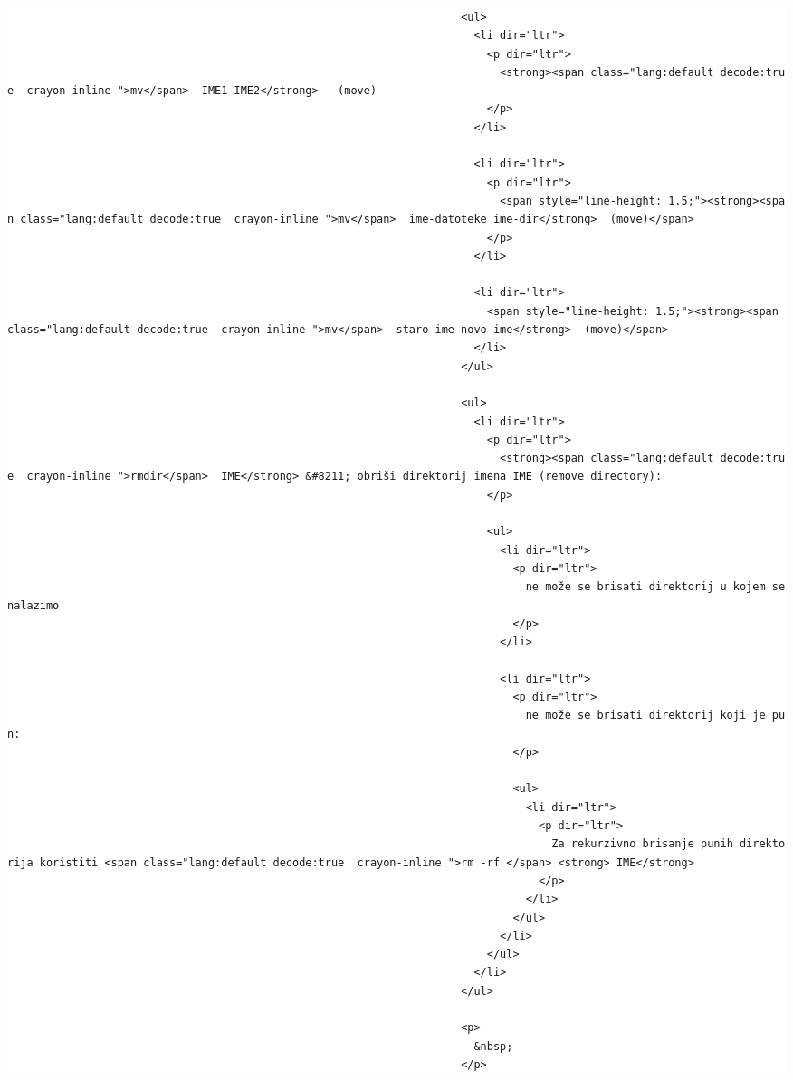                                                                           <ul>
                                                                            <li dir="ltr">
                                                                              <p dir="ltr">
                                                                                <strong><span class="lang:default decode:true  crayon-inline ">mv</span>  IME1 IME2</strong>   (move)
                                                                              </p>
                                                                            </li>
                                                                            
                                                                            <li dir="ltr">
                                                                              <p dir="ltr">
                                                                                <span style="line-height: 1.5;"><strong><span class="lang:default decode:true  crayon-inline ">mv</span>  ime-datoteke ime-dir</strong>  (move)</span>
                                                                              </p>
                                                                            </li>
                                                                            
                                                                            <li dir="ltr">
                                                                              <span style="line-height: 1.5;"><strong><span class="lang:default decode:true  crayon-inline ">mv</span>  staro-ime novo-ime</strong>  (move)</span>
                                                                            </li>
                                                                          </ul>
                                                                          
                                                                          <ul>
                                                                            <li dir="ltr">
                                                                              <p dir="ltr">
                                                                                <strong><span class="lang:default decode:true  crayon-inline ">rmdir</span>  IME</strong> &#8211; obriši direktorij imena IME (remove directory):
                                                                              </p>
                                                                              
                                                                              <ul>
                                                                                <li dir="ltr">
                                                                                  <p dir="ltr">
                                                                                    ne može se brisati direktorij u kojem se nalazimo
                                                                                  </p>
                                                                                </li>
                                                                                
                                                                                <li dir="ltr">
                                                                                  <p dir="ltr">
                                                                                    ne može se brisati direktorij koji je pun:
                                                                                  </p>
                                                                                  
                                                                                  <ul>
                                                                                    <li dir="ltr">
                                                                                      <p dir="ltr">
                                                                                        Za rekurzivno brisanje punih direktorija koristiti <span class="lang:default decode:true  crayon-inline ">rm -rf </span> <strong> IME</strong>
                                                                                      </p>
                                                                                    </li>
                                                                                  </ul>
                                                                                </li>
                                                                              </ul>
                                                                            </li>
                                                                          </ul>
                                                                          
                                                                          <p>
                                                                            &nbsp;
                                                                          </p>
                                                                          